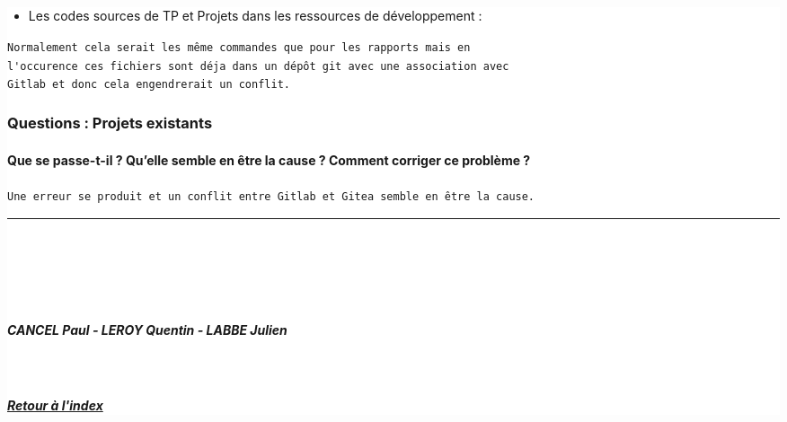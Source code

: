 + Les codes sources de TP et Projets dans les ressources de développement :

```
Normalement cela serait les même commandes que pour les rapports mais en 
l'occurence ces fichiers sont déja dans un dépôt git avec une association avec
Gitlab et donc cela engendrerait un conflit. 
```

### **Questions : Projets existants**

#### Que se passe-t-il ? Qu’elle semble en être la cause ? Comment corriger ce problème ?

```
Une erreur se produit et un conflit entre Gitlab et Gitea semble en être la cause. 
```

---

<br>

<br>

<br>

<br>

##### **CANCEL Paul - LEROY Quentin - LABBE Julien**

<br>

##### [Retour à l'index](#)